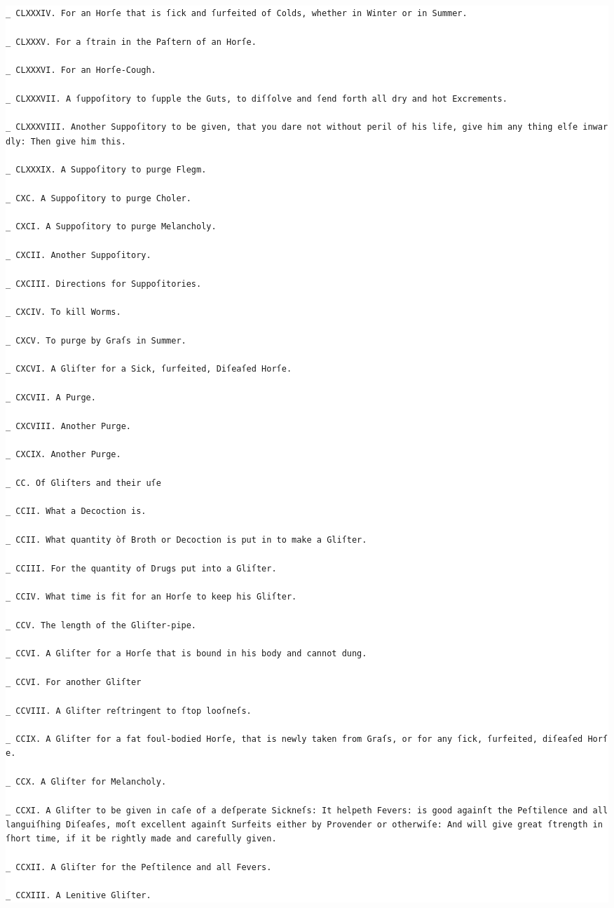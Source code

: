     _ CLXXXIV. For an Horſe that is ſick and ſurfeited of Colds, whether in Winter or in Summer.

    _ CLXXXV. For a ſtrain in the Paſtern of an Horſe.

    _ CLXXXVI. For an Horſe-Cough.

    _ CLXXXVII. A ſuppoſitory to ſupple the Guts, to diſſolve and ſend forth all dry and hot Excrements.

    _ CLXXXVIII. Another Suppoſitory to be given, that you dare not without peril of his life, give him any thing elſe inwardly: Then give him this.

    _ CLXXXIX. A Suppoſitory to purge Flegm.

    _ CXC. A Suppoſitory to purge Choler.

    _ CXCI. A Suppoſitory to purge Melancholy.

    _ CXCII. Another Suppoſitory.

    _ CXCIII. Directions for Suppoſitories.

    _ CXCIV. To kill Worms.

    _ CXCV. To purge by Graſs in Summer.

    _ CXCVI. A Gliſter for a Sick, ſurfeited, Diſeaſed Horſe.

    _ CXCVII. A Purge.

    _ CXCVIII. Another Purge.

    _ CXCIX. Another Purge.

    _ CC. Of Gliſters and their uſe

    _ CCII. What a Decoction is.

    _ CCII. What quantity òf Broth or Decoction is put in to make a Gliſter.

    _ CCIII. For the quantity of Drugs put into a Gliſter.

    _ CCIV. What time is fit for an Horſe to keep his Gliſter.

    _ CCV. The length of the Gliſter-pipe.

    _ CCVI. A Gliſter for a Horſe that is bound in his body and cannot dung.

    _ CCVI. For another Gliſter

    _ CCVIII. A Gliſter reſtringent to ſtop looſneſs.

    _ CCIX. A Gliſter for a fat foul-bodied Horſe, that is newly taken from Graſs, or for any ſick, ſurfeited, diſeaſed Horſe.

    _ CCX. A Gliſter for Melancholy.

    _ CCXI. A Gliſter to be given in caſe of a deſperate Sickneſs: It helpeth Fevers: is good againſt the Peſtilence and all languiſhing Diſeaſes, moſt excellent againſt Surfeits either by Provender or otherwiſe: And will give great ſtrength in ſhort time, if it be rightly made and carefully given.

    _ CCXII. A Gliſter for the Peſtilence and all Fevers.

    _ CCXIII. A Lenitive Gliſter.
